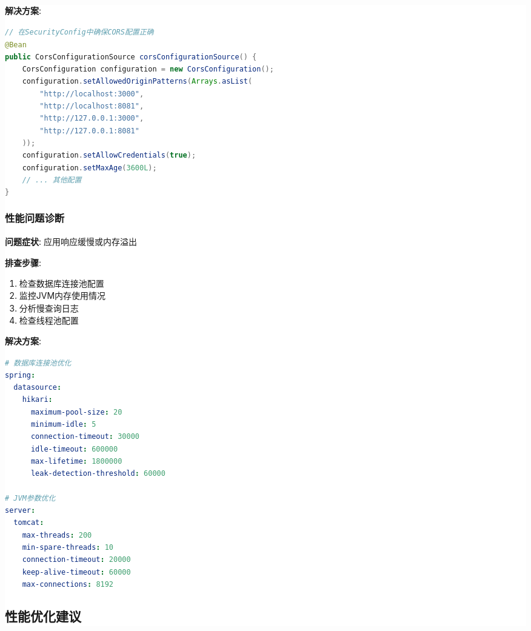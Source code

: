 **解决方案**:
```java
// 在SecurityConfig中确保CORS配置正确
@Bean
public CorsConfigurationSource corsConfigurationSource() {
    CorsConfiguration configuration = new CorsConfiguration();
    configuration.setAllowedOriginPatterns(Arrays.asList(
        "http://localhost:3000",
        "http://localhost:8081",
        "http://127.0.0.1:3000",
        "http://127.0.0.1:8081"
    ));
    configuration.setAllowCredentials(true);
    configuration.setMaxAge(3600L);
    // ... 其他配置
}
```

### 性能问题诊断

**问题症状**: 应用响应缓慢或内存溢出

**排查步骤**:
1. 检查数据库连接池配置
2. 监控JVM内存使用情况
3. 分析慢查询日志
4. 检查线程池配置

**解决方案**:
```yaml
# 数据库连接池优化
spring:
  datasource:
    hikari:
      maximum-pool-size: 20
      minimum-idle: 5
      connection-timeout: 30000
      idle-timeout: 600000
      max-lifetime: 1800000
      leak-detection-threshold: 60000

# JVM参数优化
server:
  tomcat:
    max-threads: 200
    min-spare-threads: 10
    connection-timeout: 20000
    keep-alive-timeout: 60000
    max-connections: 8192
```

## 性能优化建议
